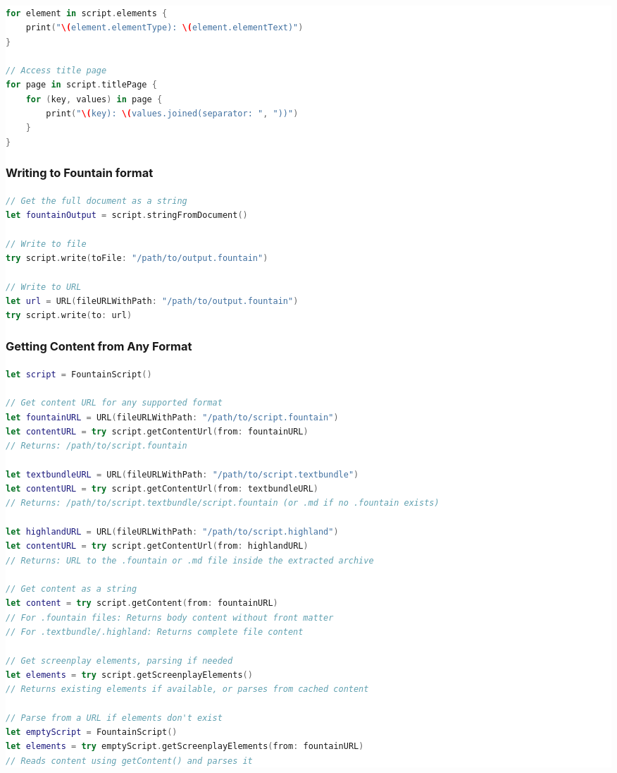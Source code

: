 ```swift
for element in script.elements {
    print("\(element.elementType): \(element.elementText)")
}

// Access title page
for page in script.titlePage {
    for (key, values) in page {
        print("\(key): \(values.joined(separator: ", "))")
    }
}
```

### Writing to Fountain format

```swift
// Get the full document as a string
let fountainOutput = script.stringFromDocument()

// Write to file
try script.write(toFile: "/path/to/output.fountain")

// Write to URL
let url = URL(fileURLWithPath: "/path/to/output.fountain")
try script.write(to: url)
```

### Getting Content from Any Format

```swift
let script = FountainScript()

// Get content URL for any supported format
let fountainURL = URL(fileURLWithPath: "/path/to/script.fountain")
let contentURL = try script.getContentUrl(from: fountainURL)
// Returns: /path/to/script.fountain

let textbundleURL = URL(fileURLWithPath: "/path/to/script.textbundle")
let contentURL = try script.getContentUrl(from: textbundleURL)
// Returns: /path/to/script.textbundle/script.fountain (or .md if no .fountain exists)

let highlandURL = URL(fileURLWithPath: "/path/to/script.highland")
let contentURL = try script.getContentUrl(from: highlandURL)
// Returns: URL to the .fountain or .md file inside the extracted archive

// Get content as a string
let content = try script.getContent(from: fountainURL)
// For .fountain files: Returns body content without front matter
// For .textbundle/.highland: Returns complete file content

// Get screenplay elements, parsing if needed
let elements = try script.getScreenplayElements()
// Returns existing elements if available, or parses from cached content

// Parse from a URL if elements don't exist
let emptyScript = FountainScript()
let elements = try emptyScript.getScreenplayElements(from: fountainURL)
// Reads content using getContent() and parses it
```
